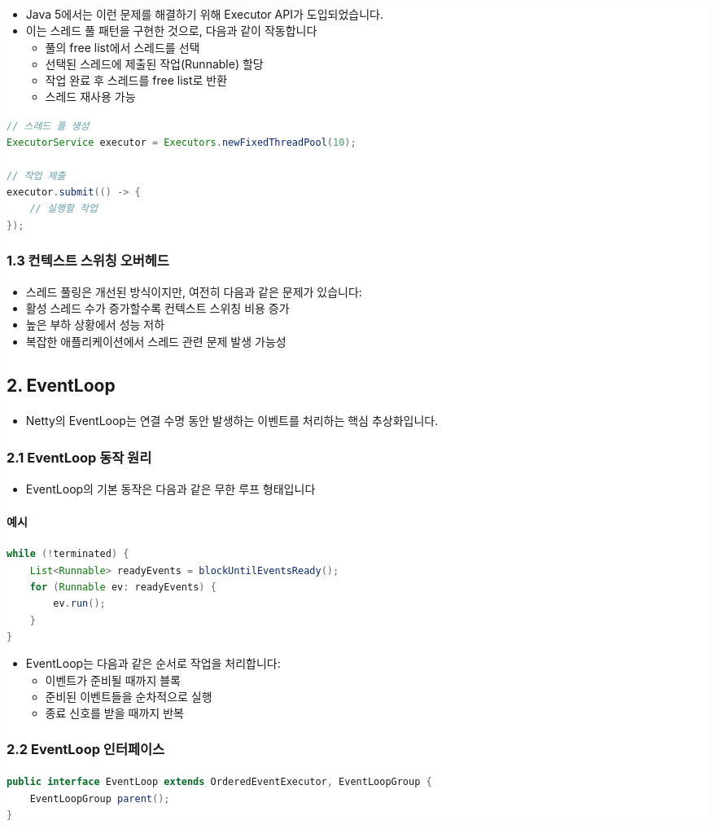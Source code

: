- Java 5에서는 이런 문제를 해결하기 위해 Executor API가 도입되었습니다.
- 이는 스레드 풀 패턴을 구현한 것으로, 다음과 같이 작동합니다
	- 풀의 free list에서 스레드를 선택
	- 선택된 스레드에 제출된 작업(Runnable) 할당
	- 작업 완료 후 스레드를 free list로 반환
	- 스레드 재사용 가능

```java
// 스레드 풀 생성
ExecutorService executor = Executors.newFixedThreadPool(10);

// 작업 제출
executor.submit(() -> {
    // 실행할 작업
});
```

### 1.3 컨텍스트 스위칭 오버헤드

- 스레드 풀링은 개선된 방식이지만, 여전히 다음과 같은 문제가 있습니다:
- 활성 스레드 수가 증가할수록 컨텍스트 스위칭 비용 증가
- 높은 부하 상황에서 성능 저하
- 복잡한 애플리케이션에서 스레드 관련 문제 발생 가능성

## 2. EventLoop

- Netty의 EventLoop는 연결 수명 동안 발생하는 이벤트를 처리하는 핵심 추상화입니다.

### 2.1 EventLoop 동작 원리

- EventLoop의 기본 동작은 다음과 같은 무한 루프 형태입니다

#### 예시

```java
while (!terminated) {
    List<Runnable> readyEvents = blockUntilEventsReady();
    for (Runnable ev: readyEvents) {
        ev.run();
    }
}
```

- EventLoop는 다음과 같은 순서로 작업을 처리합니다:
	- 이벤트가 준비될 때까지 블록
	- 준비된 이벤트들을 순차적으로 실행
	- 종료 신호를 받을 때까지 반복

### 2.2 EventLoop 인터페이스

```java
public interface EventLoop extends OrderedEventExecutor, EventLoopGroup {
    EventLoopGroup parent();
}
```
